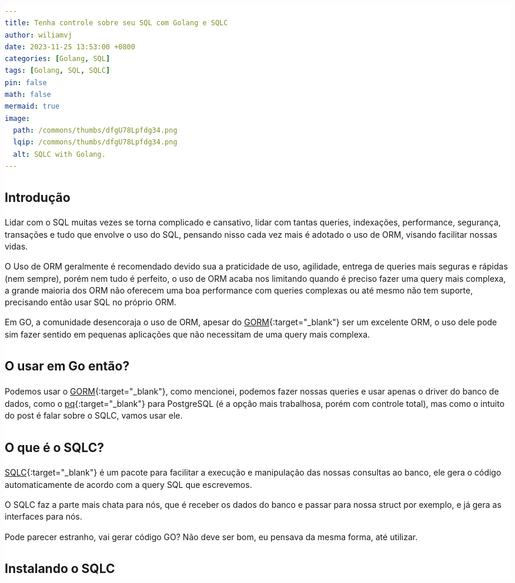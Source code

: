 ```yaml
---
title: Tenha controle sobre seu SQL com Golang e SQLC
author: wiliamvj
date: 2023-11-25 13:53:00 +0800
categories: [Golang, SQL]
tags: [Golang, SQL, SQLC]
pin: false
math: false
mermaid: true
image:
  path: /commons/thumbs/dfgU78Lpfdg34.png
  lqip: /commons/thumbs/dfgU78Lpfdg34.png
  alt: SQLC with Golang.
---
```


## Introdução

Lidar com o SQL muitas vezes se torna complicado e cansativo, lidar com tantas queries, indexações, performance, segurança, transações e tudo que envolve o uso do SQL, pensando nisso cada vez mais é adotado o uso de ORM, visando facilitar nossas vidas.

O Uso de ORM geralmente é recomendado devido sua a praticidade de uso, agilidade, entrega de queries mais seguras e rápidas (nem sempre), porém nem tudo é perfeito, o uso de ORM acaba nos limitando quando é preciso fazer uma query mais complexa, a grande maioria dos ORM não oferecem uma boa performance com queries complexas ou até mesmo não tem suporte, precisando então usar SQL no próprio ORM.

Em GO, a comunidade desencoraja o uso de ORM, apesar do [GORM](https://gorm.io/){:target="\_blank"} ser um excelente ORM, o uso dele pode sim fazer sentido em pequenas aplicações que não necessitam de uma query mais complexa.

## O usar em Go então?

Podemos usar o [GORM](https://gorm.io/){:target="\_blank"}, como mencionei, podemos fazer nossas queries e usar apenas o driver do banco de dados, como o [pq](github.com/lib/pq){:target="\_blank"} para PostgreSQL (é a opção mais trabalhosa, porém com controle total), mas como o intuito do post é falar sobre o SQLC, vamos usar ele.

## O que é o SQLC?

[SQLC](https://sqlc.dev/){:target="\_blank"} é um pacote para facilitar a execução e manipulação das nossas consultas ao banco, ele gera o código automaticamente de acordo com a query SQL que escrevemos.

O SQLC faz a parte mais chata para nós, que é receber os dados do banco e passar para nossa struct por exemplo, e já gera as interfaces para nós.

Pode parecer estranho, vai gerar código GO? Não deve ser bom, eu pensava da mesma forma, até utilizar.

## Instalando o SQLC
